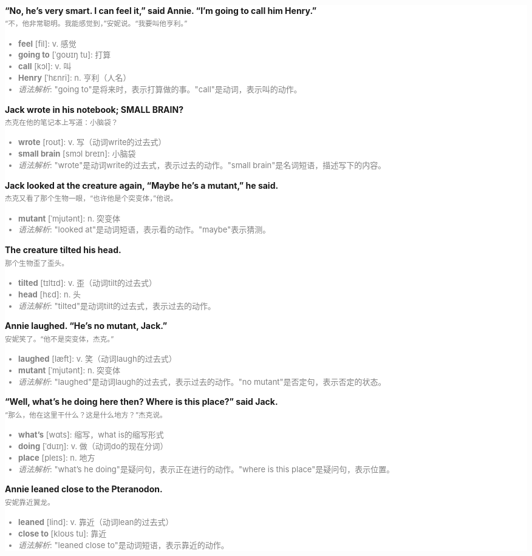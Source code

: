**“No, he’s very smart. I can feel it,” said Annie. “I’m going to call him Henry.”**  
<small style="color:gray;">“不，他非常聪明。我能感觉到，”安妮说。“我要叫他亨利。”</small>  
<ul style="font-size:small; color:gray;">
  <li><b>feel</b> [fil]: v. 感觉</li>
  <li><b>going to</b> [ˈɡoʊɪŋ tu]: 打算</li>
  <li><b>call</b> [kɔl]: v. 叫</li>
  <li><b>Henry</b> [ˈhɛnri]: n. 亨利（人名）</li>
  <li><em>语法解析</em>: "going to"是将来时，表示打算做的事。"call"是动词，表示叫的动作。</li>
</ul>

**Jack wrote in his notebook; SMALL BRAIN?**  
<small style="color:gray;">杰克在他的笔记本上写道：小脑袋？</small>  
<ul style="font-size:small; color:gray;">
  <li><b>wrote</b> [roʊt]: v. 写（动词write的过去式）</li>
  <li><b>small brain</b> [smɔl breɪn]: 小脑袋</li>
  <li><em>语法解析</em>: "wrote"是动词write的过去式，表示过去的动作。"small brain"是名词短语，描述写下的内容。</li>
</ul>

**Jack looked at the creature again, “Maybe he’s a mutant,” he said.**  
<small style="color:gray;">杰克又看了那个生物一眼，“也许他是个突变体，”他说。</small>  
<ul style="font-size:small; color:gray;">
  <li><b>mutant</b> [ˈmjutənt]: n. 突变体</li>
  <li><em>语法解析</em>: "looked at"是动词短语，表示看的动作。"maybe"表示猜测。</li>
</ul>

**The creature tilted his head.**  
<small style="color:gray;">那个生物歪了歪头。</small>  
<ul style="font-size:small; color:gray;">
  <li><b>tilted</b> [tɪltɪd]: v. 歪（动词tilt的过去式）</li>
  <li><b>head</b> [hɛd]: n. 头</li>
  <li><em>语法解析</em>: "tilted"是动词tilt的过去式，表示过去的动作。</li>
</ul>

**Annie laughed. “He’s no mutant, Jack.”**  
<small style="color:gray;">安妮笑了。“他不是突变体，杰克。”</small>  
<ul style="font-size:small; color:gray;">
  <li><b>laughed</b> [læft]: v. 笑（动词laugh的过去式）</li>
  <li><b>mutant</b> [ˈmjutənt]: n. 突变体</li>
  <li><em>语法解析</em>: "laughed"是动词laugh的过去式，表示过去的动作。"no mutant"是否定句，表示否定的状态。</li>
</ul>

**“Well, what’s he doing here then? Where is this place?” said Jack.**  
<small style="color:gray;">“那么，他在这里干什么？这是什么地方？”杰克说。</small>  
<ul style="font-size:small; color:gray;">
  <li><b>what’s</b> [wɑts]: 缩写，what is的缩写形式</li>
  <li><b>doing</b> [ˈduɪŋ]: v. 做（动词do的现在分词）</li>
  <li><b>place</b> [pleɪs]: n. 地方</li>
  <li><em>语法解析</em>: "what’s he doing"是疑问句，表示正在进行的动作。"where is this place"是疑问句，表示位置。</li>
</ul>

**Annie leaned close to the Pteranodon.**  
<small style="color:gray;">安妮靠近翼龙。</small>  
<ul style="font-size:small; color:gray;">
  <li><b>leaned</b> [lind]: v. 靠近（动词lean的过去式）</li>
  <li><b>close to</b> [kloʊs tu]: 靠近</li>
  <li><em>语法解析</em>: "leaned close to"是动词短语，表示靠近的动作。</li>
</ul>
